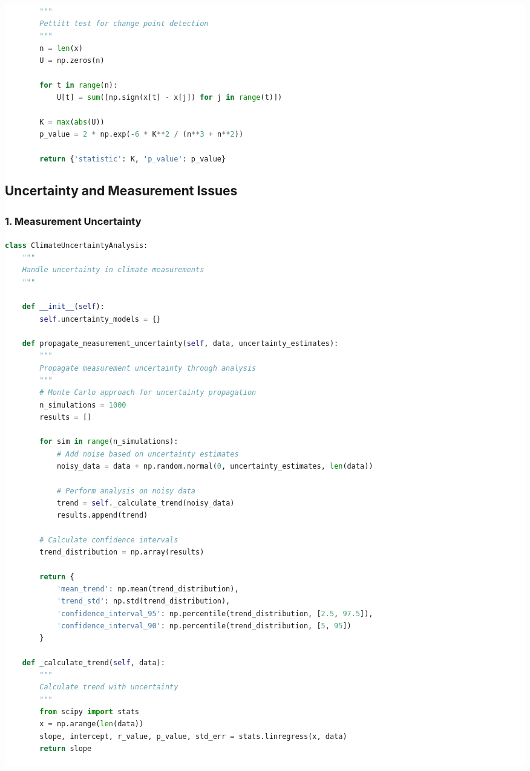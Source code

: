 ```python
        """
        Pettitt test for change point detection
        """
        n = len(x)
        U = np.zeros(n)
        
        for t in range(n):
            U[t] = sum([np.sign(x[t] - x[j]) for j in range(t)])
        
        K = max(abs(U))
        p_value = 2 * np.exp(-6 * K**2 / (n**3 + n**2))
        
        return {'statistic': K, 'p_value': p_value}
```

## Uncertainty and Measurement Issues

### 1. **Measurement Uncertainty**

```python
class ClimateUncertaintyAnalysis:
    """
    Handle uncertainty in climate measurements
    """
    
    def __init__(self):
        self.uncertainty_models = {}
        
    def propagate_measurement_uncertainty(self, data, uncertainty_estimates):
        """
        Propagate measurement uncertainty through analysis
        """
        # Monte Carlo approach for uncertainty propagation
        n_simulations = 1000
        results = []
        
        for sim in range(n_simulations):
            # Add noise based on uncertainty estimates
            noisy_data = data + np.random.normal(0, uncertainty_estimates, len(data))
            
            # Perform analysis on noisy data
            trend = self._calculate_trend(noisy_data)
            results.append(trend)
        
        # Calculate confidence intervals
        trend_distribution = np.array(results)
        
        return {
            'mean_trend': np.mean(trend_distribution),
            'trend_std': np.std(trend_distribution),
            'confidence_interval_95': np.percentile(trend_distribution, [2.5, 97.5]),
            'confidence_interval_90': np.percentile(trend_distribution, [5, 95])
        }
    
    def _calculate_trend(self, data):
        """
        Calculate trend with uncertainty
        """
        from scipy import stats
        x = np.arange(len(data))
        slope, intercept, r_value, p_value, std_err = stats.linregress(x, data)
        return slope
    
```